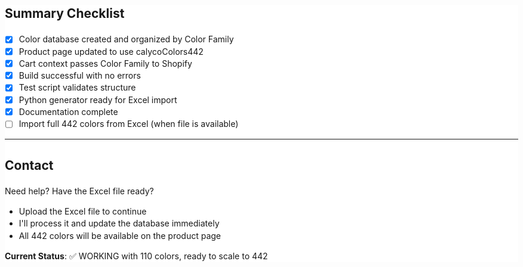 
## Summary Checklist

- [x] Color database created and organized by Color Family
- [x] Product page updated to use calycoColors442
- [x] Cart context passes Color Family to Shopify
- [x] Build successful with no errors
- [x] Test script validates structure
- [x] Python generator ready for Excel import
- [x] Documentation complete
- [ ] Import full 442 colors from Excel (when file is available)

---

## Contact

Need help? Have the Excel file ready?
- Upload the Excel file to continue
- I'll process it and update the database immediately
- All 442 colors will be available on the product page

**Current Status**: ✅ WORKING with 110 colors, ready to scale to 442
